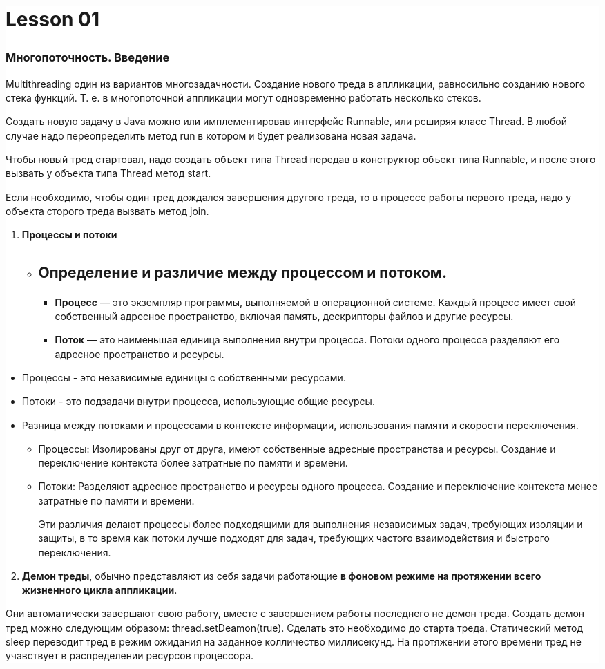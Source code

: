 # Lesson 01

###  Многопоточность. Введение

Multithreading один из вариантов многозадачности. Создание нового треда в аплликации, 
равносильно созданию нового стека функций. Т. е. в многопоточной аппликации могут одновременно работать несколько стеков.

Создать новую задачу в Java можно или имплементировав интерфейс Runnable, или рсширяя класс Thread. 
В любой случае надо переопределить метод run в котором и будет реализована новая задача.

Чтобы новый тред стартовал, надо создать объект типа Thread передав в конструктор объект типа Runnable, 
и после этого вызвать у объекта типа Thread метод start.

Если необходимо, чтобы один тред дождался завершения другого треда, то в процессе работы первого треда, 
надо у объекта сторого треда вызвать метод join.

1. **Процессы и потоки**
   - Определение и различие между процессом и потоком.
     -
     - **Процесс** — это экземпляр программы, выполняемой в операционной системе. 
     Каждый процесс имеет свой собственный адресное пространство, включая память, дескрипторы файлов и другие ресурсы.
     
     - **Поток** — это наименьшая единица выполнения внутри процесса. 
     Потоки одного процесса разделяют его адресное пространство и ресурсы.

  - Процессы - это независимые единицы с собственными ресурсами.

  - Потоки - это подзадачи внутри процесса, использующие общие ресурсы.

  - Разница между потоками и процессами в контексте информации, использования памяти и скорости переключения.
    - Процессы:
      Изолированы друг от друга, имеют собственные адресные пространства и ресурсы.
      Создание и переключение контекста более затратные по памяти и времени.
    
    - Потоки:
      Разделяют адресное пространство и ресурсы одного процесса.
      Создание и переключение контекста менее затратные по памяти и времени.
    
      Эти различия делают процессы более подходящими для выполнения независимых задач, требующих изоляции и защиты, в то время как потоки лучше подходят для задач, требующих частого взаимодействия и быстрого переключения.

2. **Демон треды**, обычно представляют из себя задачи работающие **в фоновом режиме на протяжении всего жизненного цикла аппликации**. 

Они автоматически завершают свою работу, вместе с завершением работы последнего не демон треда. 
Создать демон тред можно следующим образом: thread.setDeamon(true). Сделать это необходимо до старта треда.
Статический метод sleep переводит тред в режим ожидания на заданное колличество миллисекунд. 
На протяжении этого времени тред не учавствует в распределении ресурсов процессора.

